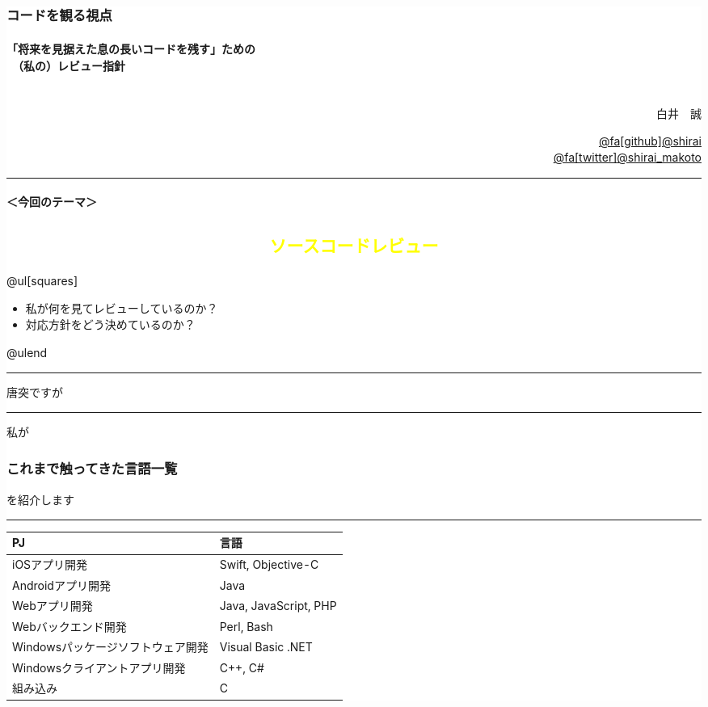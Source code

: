 

### コードを観る視点

#### 「将来を見据えた息の長いコードを残す」ための<br>　（私の）レビュー指針<br><br>

<div style="text-align: right;">
白井　誠  

[@fa[github]@shirai](https://github.com/shirai)  
[@fa[twitter]@shirai_makoto](https://twitter.com/shirai_makoto)
</div>

---

#### ＜今回のテーマ＞

## <div style="text-align: center;"><font color="yellow">ソースコードレビュー</font></div>

@ul[squares]

- 私が何を見てレビューしているのか？
- 対応方針をどう決めているのか？

@ulend

---

唐突ですが

---

私が

### これまで触ってきた言語一覧

を紹介します

---

| PJ | 言語
|:--|:--
|iOSアプリ開発|Swift, Objective-C
|Androidアプリ開発|Java
|Webアプリ開発|Java, JavaScript, PHP
|Webバックエンド開発|Perl, Bash
|Windowsパッケージソフトウェア開発|Visual Basic .NET
|Windowsクライアントアプリ開発|C++, C#
|組み込み|C
